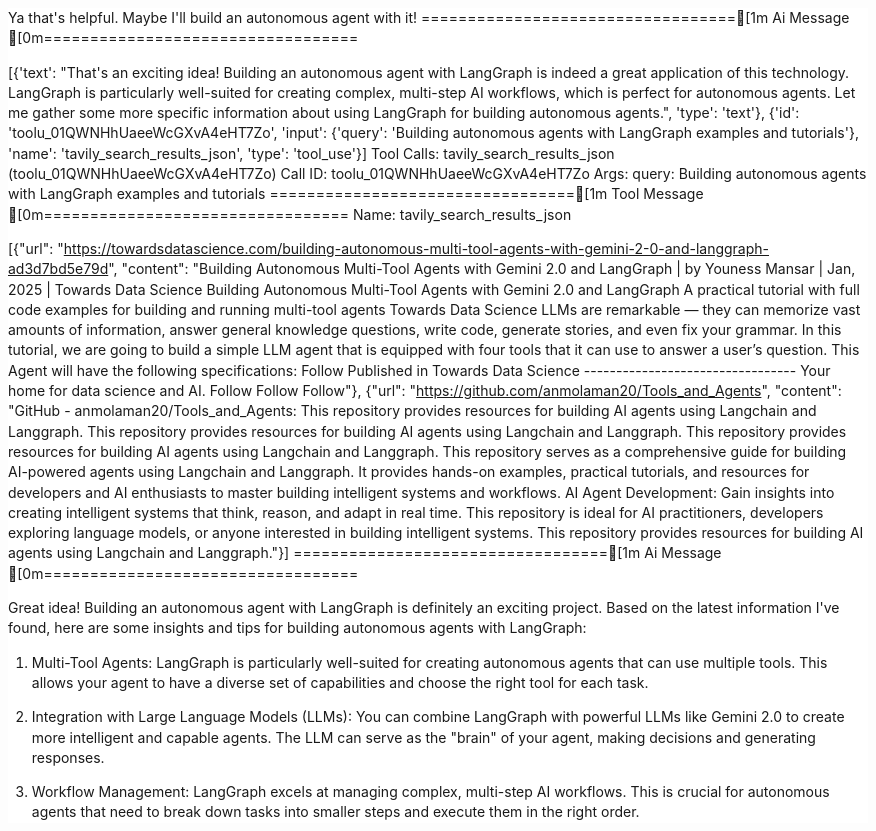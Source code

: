 Ya that's helpful. Maybe I'll build an autonomous agent with it!
==================================[1m Ai Message [0m==================================

[{'text': "That's an exciting idea! Building an autonomous agent with LangGraph is indeed a great application of this technology. LangGraph is particularly well-suited for creating complex, multi-step AI workflows, which is perfect for autonomous agents. Let me gather some more specific information about using LangGraph for building autonomous agents.", 'type': 'text'}, {'id': 'toolu_01QWNHhUaeeWcGXvA4eHT7Zo', 'input': {'query': 'Building autonomous agents with LangGraph examples and tutorials'}, 'name': 'tavily_search_results_json', 'type': 'tool_use'}]
Tool Calls:
  tavily_search_results_json (toolu_01QWNHhUaeeWcGXvA4eHT7Zo)
 Call ID: toolu_01QWNHhUaeeWcGXvA4eHT7Zo
  Args:
    query: Building autonomous agents with LangGraph examples and tutorials
=================================[1m Tool Message [0m=================================
Name: tavily_search_results_json

[{"url": "https://towardsdatascience.com/building-autonomous-multi-tool-agents-with-gemini-2-0-and-langgraph-ad3d7bd5e79d", "content": "Building Autonomous Multi-Tool Agents with Gemini 2.0 and LangGraph | by Youness Mansar | Jan, 2025 | Towards Data Science Building Autonomous Multi-Tool Agents with Gemini 2.0 and LangGraph A practical tutorial with full code examples for building and running multi-tool agents Towards Data Science LLMs are remarkable — they can memorize vast amounts of information, answer general knowledge questions, write code, generate stories, and even fix your grammar. In this tutorial, we are going to build a simple LLM agent that is equipped with four tools that it can use to answer a user’s question. This Agent will have the following specifications: Follow Published in Towards Data Science --------------------------------- Your home for data science and AI. Follow Follow Follow"}, {"url": "https://github.com/anmolaman20/Tools_and_Agents", "content": "GitHub - anmolaman20/Tools_and_Agents: This repository provides resources for building AI agents using Langchain and Langgraph. This repository provides resources for building AI agents using Langchain and Langgraph. This repository provides resources for building AI agents using Langchain and Langgraph. This repository serves as a comprehensive guide for building AI-powered agents using Langchain and Langgraph. It provides hands-on examples, practical tutorials, and resources for developers and AI enthusiasts to master building intelligent systems and workflows. AI Agent Development: Gain insights into creating intelligent systems that think, reason, and adapt in real time. This repository is ideal for AI practitioners, developers exploring language models, or anyone interested in building intelligent systems. This repository provides resources for building AI agents using Langchain and Langgraph."}]
==================================[1m Ai Message [0m==================================

Great idea! Building an autonomous agent with LangGraph is definitely an exciting project. Based on the latest information I've found, here are some insights and tips for building autonomous agents with LangGraph:

1. Multi-Tool Agents: LangGraph is particularly well-suited for creating autonomous agents that can use multiple tools. This allows your agent to have a diverse set of capabilities and choose the right tool for each task.

2. Integration with Large Language Models (LLMs): You can combine LangGraph with powerful LLMs like Gemini 2.0 to create more intelligent and capable agents. The LLM can serve as the "brain" of your agent, making decisions and generating responses.

3. Workflow Management: LangGraph excels at managing complex, multi-step AI workflows. This is crucial for autonomous agents that need to break down tasks into smaller steps and execute them in the right order.
